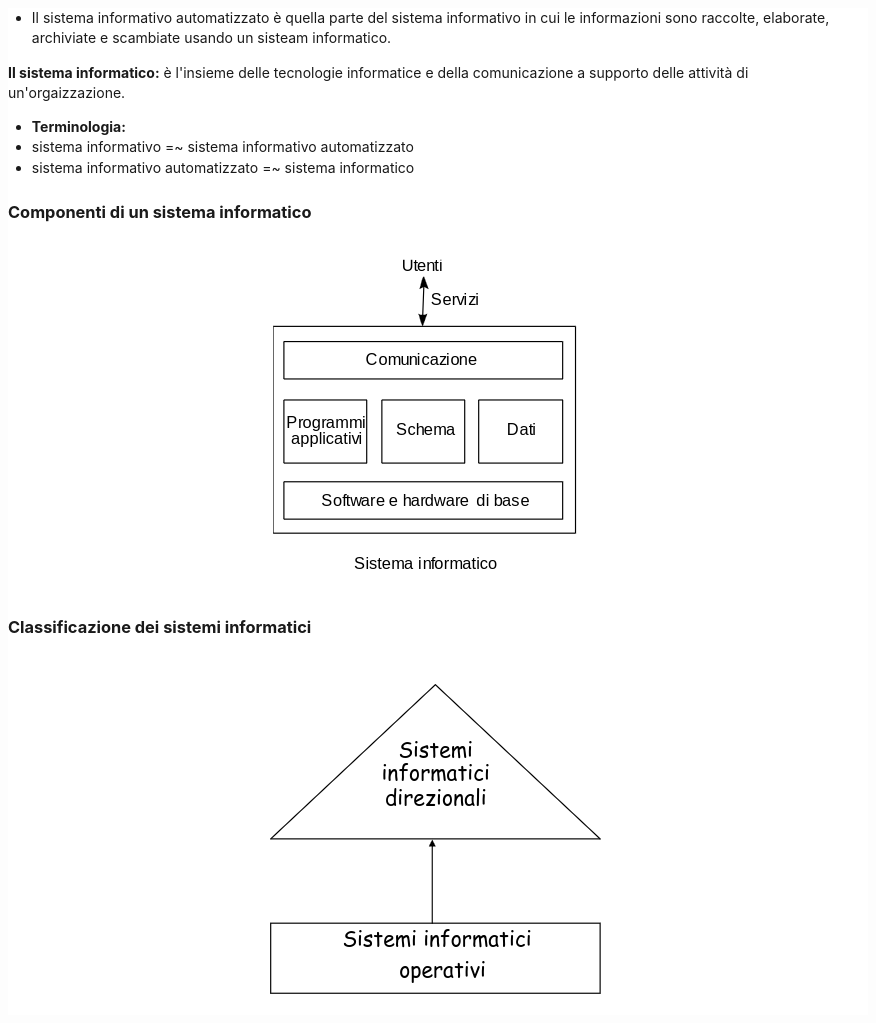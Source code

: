 - Il sistema informativo automatizzato è quella parte del sistema informativo in cui le informazioni sono raccolte, elaborate, archiviate e scambiate usando un sisteam informatico.

**Il sistema informatico:** è l'insieme delle tecnologie informatice e della comunicazione a supporto delle attività di un'orgaizzazione.

- **Terminologia:**
- sistema informativo =~ sistema informativo automatizzato
- sistema informativo automatizzato =~ sistema informatico

### Componenti di un sistema informatico

<p align="center">
  <img src="./assets/bd-1-2.png" alt="is" />
</p>

### Classificazione dei sistemi informatici

<p align="center">
  <img src="./assets/bd-1-3.png" alt="is" />
</p>

